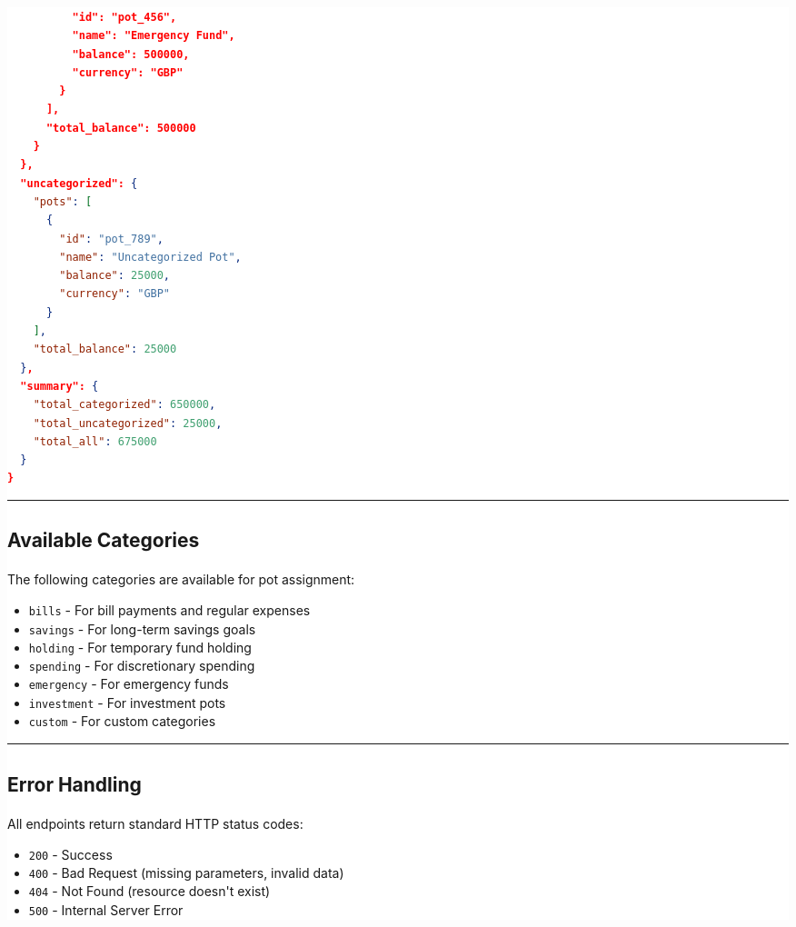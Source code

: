 ```json
          "id": "pot_456",
          "name": "Emergency Fund",
          "balance": 500000,
          "currency": "GBP"
        }
      ],
      "total_balance": 500000
    }
  },
  "uncategorized": {
    "pots": [
      {
        "id": "pot_789",
        "name": "Uncategorized Pot",
        "balance": 25000,
        "currency": "GBP"
      }
    ],
    "total_balance": 25000
  },
  "summary": {
    "total_categorized": 650000,
    "total_uncategorized": 25000,
    "total_all": 675000
  }
}
```

---

## Available Categories

The following categories are available for pot assignment:

- `bills` - For bill payments and regular expenses
- `savings` - For long-term savings goals
- `holding` - For temporary fund holding
- `spending` - For discretionary spending
- `emergency` - For emergency funds
- `investment` - For investment pots
- `custom` - For custom categories

---

## Error Handling

All endpoints return standard HTTP status codes:

- `200` - Success
- `400` - Bad Request (missing parameters, invalid data)
- `404` - Not Found (resource doesn't exist)
- `500` - Internal Server Error
